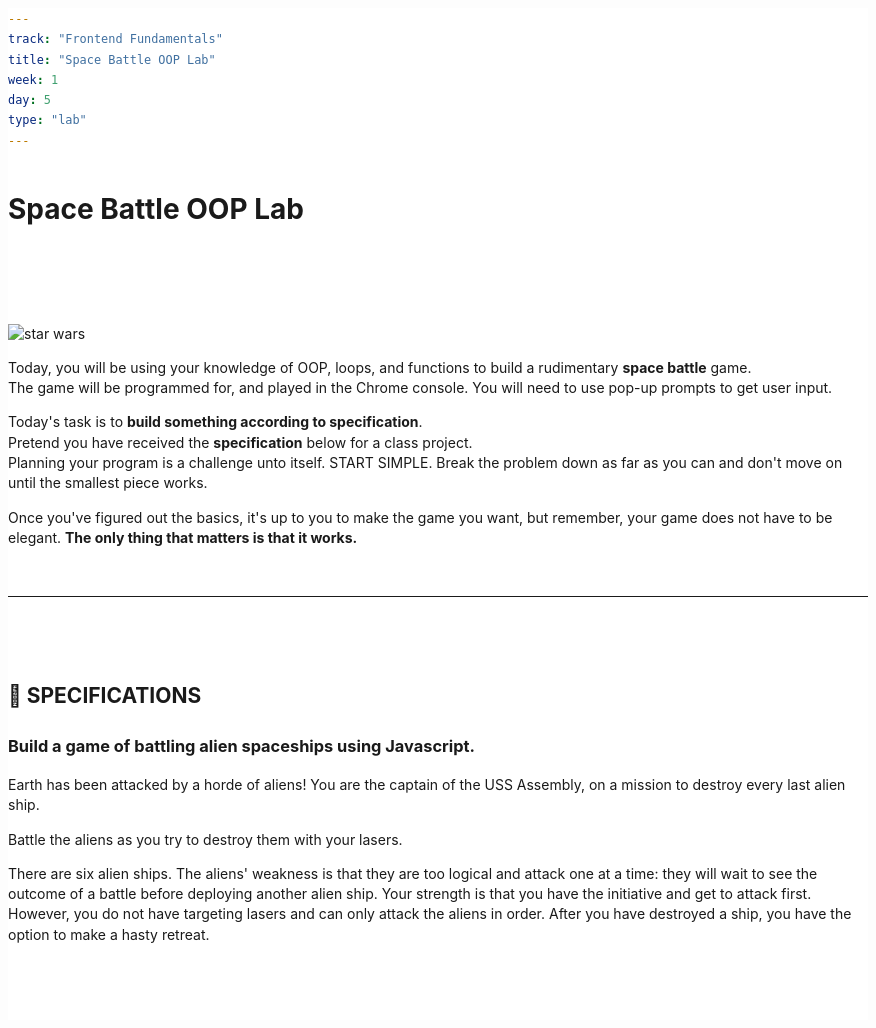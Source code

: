 ```yaml
---
track: "Frontend Fundamentals"
title: "Space Battle OOP Lab"
week: 1
day: 5
type: "lab"
---
```


# Space Battle OOP Lab

<br>
<br>
<br>

![star wars](https://camo.githubusercontent.com/cffbbbbaf197f376c3d8462e7037b408365a52a7/687474703a2f2f7669676e65747465342e77696b69612e6e6f636f6f6b69652e6e65742f73746172776172732f696d616765732f362f36352f426174746c655f6f665f456e646f722e706e672f7265766973696f6e2f6c61746573743f63623d3230313231323136313635323339)

Today, you will be using your knowledge of OOP, loops, and functions to build a rudimentary **space battle** game. <br>The game will be programmed for, and played in the Chrome console. You will need to use pop-up prompts to get user input.

Today's task is to **build something according to specification**. <br> Pretend you have received the **specification** below for a class project. <br>Planning your program is a challenge unto itself. START SIMPLE. Break the problem down as far as you can and don't move on until the smallest piece works.

Once you've figured out the basics, it's up to you to make the game you want, but remember, your game does not have to be elegant. **The only thing that matters is that it works.**

<br>
<hr>

<br>
<br>

## &#x1F680; SPECIFICATIONS

### Build a game of battling alien spaceships using Javascript.

Earth has been attacked by a horde of aliens! You are the captain of the USS Assembly, on a mission to destroy every last alien ship.

Battle the aliens as you try to destroy them with your lasers.

There are six alien ships. The aliens' weakness is that they are too logical and attack one at a time: they will wait to see the outcome of a battle before deploying another alien ship. Your strength is that you have the initiative and get to attack first. However, you do not have targeting lasers and can only attack the aliens in order. After you have destroyed a ship, you have the option to make a hasty retreat.

<br>
<br>
<br>
